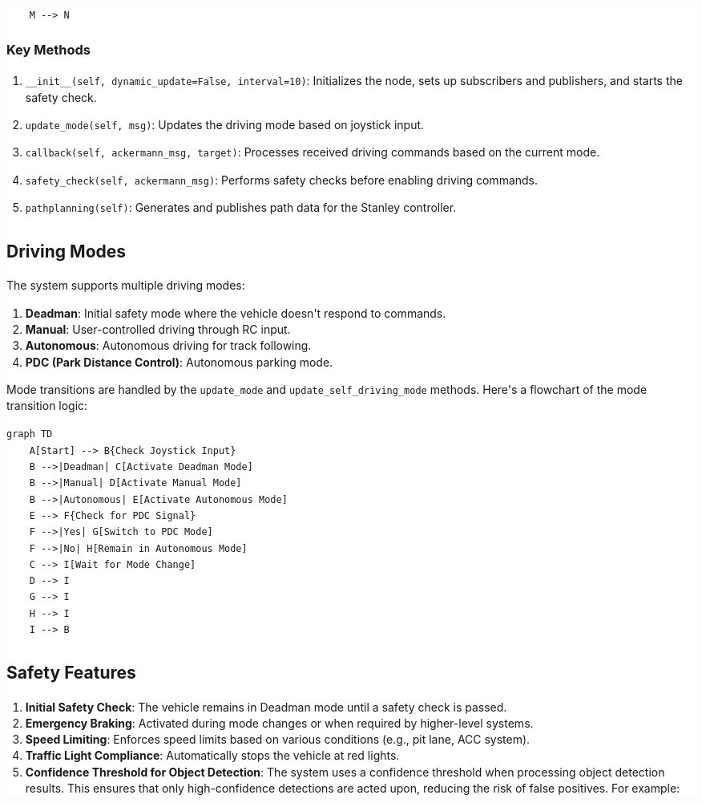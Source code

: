 ```mermaid
    M --> N
```

### Key Methods

1. `__init__(self, dynamic_update=False, interval=10)`: Initializes the node, sets up subscribers and publishers, and starts the safety check.

2. `update_mode(self, msg)`: Updates the driving mode based on joystick input.

3. `callback(self, ackermann_msg, target)`: Processes received driving commands based on the current mode.

4. `safety_check(self, ackermann_msg)`: Performs safety checks before enabling driving commands.

5. `pathplanning(self)`: Generates and publishes path data for the Stanley controller.

## Driving Modes

The system supports multiple driving modes:

1. **Deadman**: Initial safety mode where the vehicle doesn't respond to commands.
2. **Manual**: User-controlled driving through RC input.
3. **Autonomous**: Autonomous driving for track following.
4. **PDC (Park Distance Control)**: Autonomous parking mode.

Mode transitions are handled by the `update_mode` and `update_self_driving_mode` methods. Here's a flowchart of the mode transition logic:

```mermaid
graph TD
    A[Start] --> B{Check Joystick Input}
    B -->|Deadman| C[Activate Deadman Mode]
    B -->|Manual| D[Activate Manual Mode]
    B -->|Autonomous| E[Activate Autonomous Mode]
    E --> F{Check for PDC Signal}
    F -->|Yes| G[Switch to PDC Mode]
    F -->|No| H[Remain in Autonomous Mode]
    C --> I[Wait for Mode Change]
    D --> I
    G --> I
    H --> I
    I --> B
```


## Safety Features

1. **Initial Safety Check**: The vehicle remains in Deadman mode until a safety check is passed.
2. **Emergency Braking**: Activated during mode changes or when required by higher-level systems.
3. **Speed Limiting**: Enforces speed limits based on various conditions (e.g., pit lane, ACC system).
4. **Traffic Light Compliance**: Automatically stops the vehicle at red lights.
5. **Confidence Threshold for Object Detection**: The system uses a confidence threshold when processing object detection results. This ensures that only high-confidence detections are acted upon, reducing the risk of false positives. For example:
